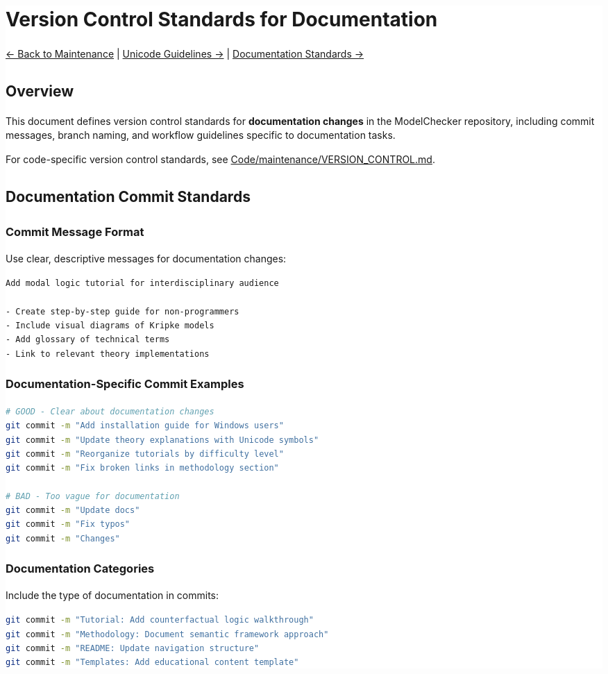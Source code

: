 # Version Control Standards for Documentation

[← Back to Maintenance](README.md) | [Unicode Guidelines →](UNICODE_GUIDELINES.md) | [Documentation Standards →](DOCUMENTATION_STANDARDS.md)

## Overview

This document defines version control standards for **documentation changes** in the ModelChecker repository, including commit messages, branch naming, and workflow guidelines specific to documentation tasks.

For code-specific version control standards, see [Code/maintenance/VERSION_CONTROL.md](../../Code/maintenance/VERSION_CONTROL.md).

## Documentation Commit Standards

### Commit Message Format

Use clear, descriptive messages for documentation changes:

```
Add modal logic tutorial for interdisciplinary audience

- Create step-by-step guide for non-programmers
- Include visual diagrams of Kripke models
- Add glossary of technical terms
- Link to relevant theory implementations
```

### Documentation-Specific Commit Examples

```bash
# GOOD - Clear about documentation changes
git commit -m "Add installation guide for Windows users"
git commit -m "Update theory explanations with Unicode symbols"
git commit -m "Reorganize tutorials by difficulty level"
git commit -m "Fix broken links in methodology section"

# BAD - Too vague for documentation
git commit -m "Update docs"
git commit -m "Fix typos"
git commit -m "Changes"
```

### Documentation Categories

Include the type of documentation in commits:

```bash
git commit -m "Tutorial: Add counterfactual logic walkthrough"
git commit -m "Methodology: Document semantic framework approach"
git commit -m "README: Update navigation structure"
git commit -m "Templates: Add educational content template"
```
